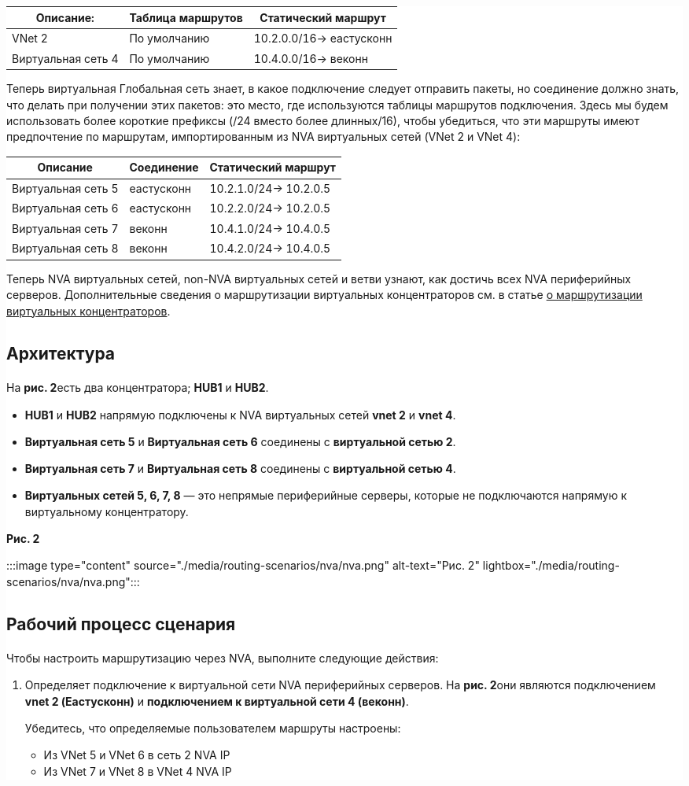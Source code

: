 | Описание: | Таблица маршрутов | Статический маршрут              |
| ----------- | ----------- | ------------------------- |
| VNet 2       | По умолчанию     | 10.2.0.0/16-> еастусконн |
| Виртуальная сеть 4       | По умолчанию     | 10.4.0.0/16-> веконн     |

Теперь виртуальная Глобальная сеть знает, в какое подключение следует отправить пакеты, но соединение должно знать, что делать при получении этих пакетов: это место, где используются таблицы маршрутов подключения. Здесь мы будем использовать более короткие префиксы (/24 вместо более длинных/16), чтобы убедиться, что эти маршруты имеют предпочтение по маршрутам, импортированным из NVA виртуальных сетей (VNet 2 и VNet 4):

| Описание | Соединение | Статический маршрут            |
| ----------- | ---------- | ----------------------- |
| Виртуальная сеть 5       | еастусконн | 10.2.1.0/24-> 10.2.0.5 |
| Виртуальная сеть 6       | еастусконн | 10.2.2.0/24-> 10.2.0.5 |
| Виртуальная сеть 7       | веконн     | 10.4.1.0/24-> 10.4.0.5 |
| Виртуальная сеть 8       | веконн     | 10.4.2.0/24-> 10.4.0.5 |

Теперь NVA виртуальных сетей, non-NVA виртуальных сетей и ветви узнают, как достичь всех NVA периферийных серверов. Дополнительные сведения о маршрутизации виртуальных концентраторов см. в статье [о маршрутизации виртуальных концентраторов](about-virtual-hub-routing.md).

## <a name="architecture"></a><a name="architecture"></a>Архитектура

На **рис. 2**есть два концентратора; **HUB1** и **HUB2**.

* **HUB1** и **HUB2** напрямую подключены к NVA виртуальных сетей **vnet 2** и **vnet 4**.

* **Виртуальная сеть 5** и **Виртуальная сеть 6** соединены с **виртуальной сетью 2**.

* **Виртуальная сеть 7** и **Виртуальная сеть 8** соединены с **виртуальной сетью 4**.

* **Виртуальных сетей 5, 6, 7, 8** — это непрямые периферийные серверы, которые не подключаются напрямую к виртуальному концентратору.

**Рис. 2**

:::image type="content" source="./media/routing-scenarios/nva/nva.png" alt-text="Рис. 2" lightbox="./media/routing-scenarios/nva/nva.png":::

## <a name="scenario-workflow"></a><a name="workflow"></a>Рабочий процесс сценария

Чтобы настроить маршрутизацию через NVA, выполните следующие действия:

1. Определяет подключение к виртуальной сети NVA периферийных серверов. На **рис. 2**они являются подключением **vnet 2 (Еастусконн)** и **подключением к виртуальной сети 4 (веконн)**.

   Убедитесь, что определяемые пользователем маршруты настроены:
   * Из VNet 5 и VNet 6 в сеть 2 NVA IP
   * Из VNet 7 и VNet 8 в VNet 4 NVA IP 
   